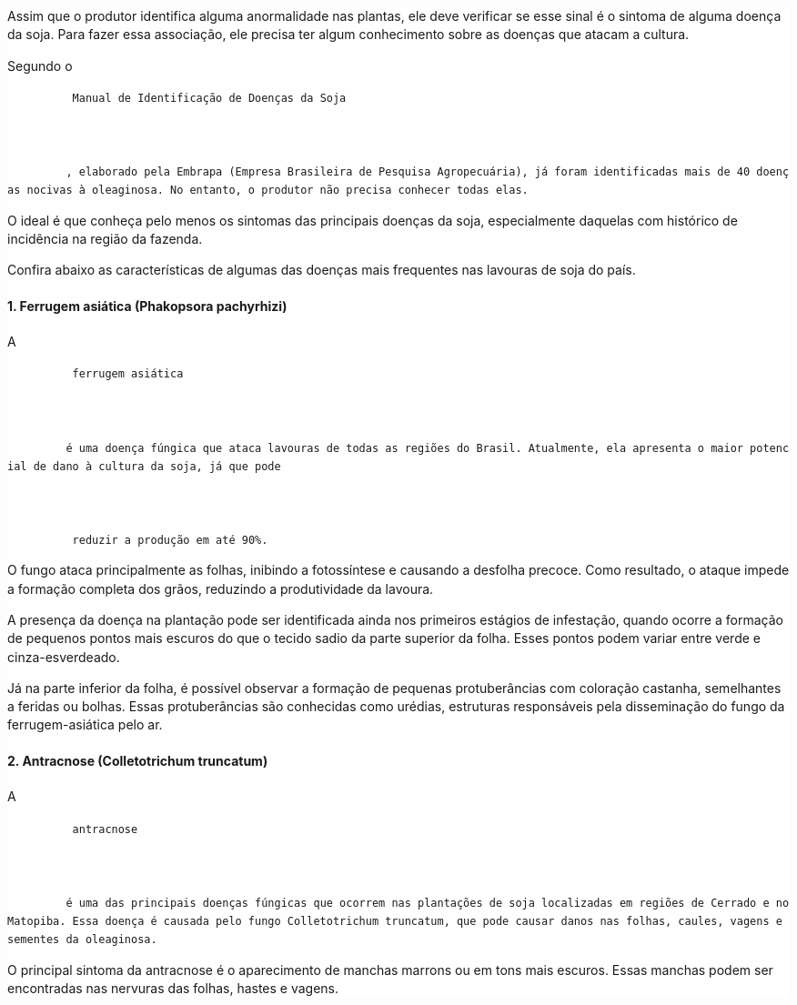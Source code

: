 Assim que o produtor identifica alguma anormalidade nas plantas, ele deve verificar se esse sinal é o sintoma de alguma doença da soja. Para fazer essa associação, ele precisa ter algum conhecimento sobre as doenças que atacam a cultura.

Segundo o

             

              Manual de Identificação de Doenças da Soja

             

             , elaborado pela Embrapa (Empresa Brasileira de Pesquisa Agropecuária), já foram identificadas mais de 40 doenças nocivas à oleaginosa. No entanto, o produtor não precisa conhecer todas elas.

O ideal é que conheça pelo menos os sintomas das principais doenças da soja, especialmente daquelas com histórico de incidência na região da fazenda.

Confira abaixo as características de algumas das doenças mais frequentes nas lavouras de soja do país.

#### 1. Ferrugem asiática (Phakopsora pachyrhizi)

A

             

              ferrugem asiática

             

             é uma doença fúngica que ataca lavouras de todas as regiões do Brasil. Atualmente, ela apresenta o maior potencial de dano à cultura da soja, já que pode

             

              reduzir a produção em até 90%.

O fungo ataca principalmente as folhas, inibindo a fotossíntese e causando a desfolha precoce. Como resultado, o ataque impede a formação completa dos grãos, reduzindo a produtividade da lavoura.

A presença da doença na plantação pode ser identificada ainda nos primeiros estágios de infestação, quando ocorre a formação de pequenos pontos mais escuros do que o tecido sadio da parte superior da folha. Esses pontos podem variar entre verde e cinza-esverdeado.

Já na parte inferior da folha, é possível observar a formação de pequenas protuberâncias com coloração castanha, semelhantes a feridas ou bolhas. Essas protuberâncias são conhecidas como urédias, estruturas responsáveis pela disseminação do fungo da ferrugem-asiática pelo ar.

#### 2. Antracnose (Colletotrichum truncatum)

A

             

              antracnose

             

             é uma das principais doenças fúngicas que ocorrem nas plantações de soja localizadas em regiões de Cerrado e no Matopiba. Essa doença é causada pelo fungo Colletotrichum truncatum, que pode causar danos nas folhas, caules, vagens e sementes da oleaginosa.

O principal sintoma da antracnose é o aparecimento de manchas marrons ou em tons mais escuros. Essas manchas podem ser encontradas nas nervuras das folhas, hastes e vagens.
